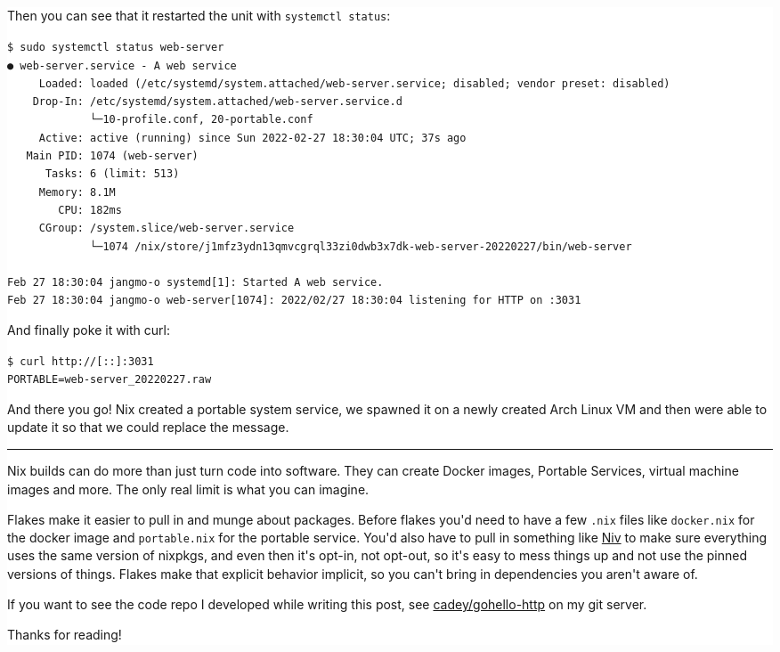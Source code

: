 Then you can see that it restarted the unit with `systemctl status`:

```console
$ sudo systemctl status web-server
● web-server.service - A web service
     Loaded: loaded (/etc/systemd/system.attached/web-server.service; disabled; vendor preset: disabled)
    Drop-In: /etc/systemd/system.attached/web-server.service.d
             └─10-profile.conf, 20-portable.conf
     Active: active (running) since Sun 2022-02-27 18:30:04 UTC; 37s ago
   Main PID: 1074 (web-server)
      Tasks: 6 (limit: 513)
     Memory: 8.1M
        CPU: 182ms
     CGroup: /system.slice/web-server.service
             └─1074 /nix/store/j1mfz3ydn13qmvcgrql33zi0dwb3x7dk-web-server-20220227/bin/web-server

Feb 27 18:30:04 jangmo-o systemd[1]: Started A web service.
Feb 27 18:30:04 jangmo-o web-server[1074]: 2022/02/27 18:30:04 listening for HTTP on :3031
```

And finally poke it with curl:

```console
$ curl http://[::]:3031
PORTABLE=web-server_20220227.raw
```

And there you go! Nix created a portable system service, we spawned it on a
newly created Arch Linux VM and then were able to update it so that we could
replace the message.

---

Nix builds can do more than just turn code into software. They can create Docker
images, Portable Services, virtual machine images and more. The only real limit
is what you can imagine.

Flakes make it easier to pull in and munge about packages. Before flakes you'd
need to have a few `.nix` files like `docker.nix` for the docker image and
`portable.nix` for the portable service. You'd also have to pull in something
like [Niv](https://github.com/nmattia/niv) to make sure everything uses the same
version of nixpkgs, and even then it's opt-in, not opt-out, so it's easy to mess
things up and not use the pinned versions of things. Flakes make that explicit
behavior implicit, so you can't bring in dependencies you aren't aware of.

If you want to see the code repo I developed while writing this post, see
[cadey/gohello-http](https://tulpa.dev/cadey/gohello-http) on my git server.

Thanks for reading!
